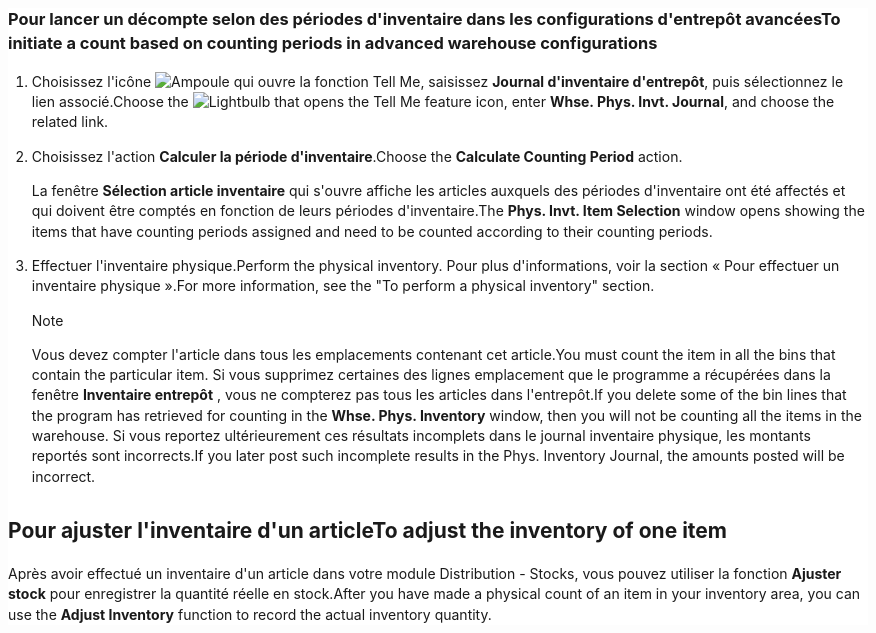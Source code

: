 ### <a name="to-initiate-a-count-based-on-counting-periods-in-advanced-warehouse-configurations"></a><span data-ttu-id="e4d5e-217">Pour lancer un décompte selon des périodes d'inventaire dans les configurations d'entrepôt avancées</span><span class="sxs-lookup"><span data-stu-id="e4d5e-217">To initiate a count based on counting periods in advanced warehouse configurations</span></span>
1.  <span data-ttu-id="e4d5e-218">Choisissez l'icône ![Ampoule qui ouvre la fonction Tell Me](media/ui-search/search_small.png "Dites-moi ce que vous voulez faire"), saisissez **Journal d'inventaire d'entrepôt**, puis sélectionnez le lien associé.</span><span class="sxs-lookup"><span data-stu-id="e4d5e-218">Choose the ![Lightbulb that opens the Tell Me feature](media/ui-search/search_small.png "Tell me what you want to do") icon, enter **Whse. Phys. Invt. Journal**, and choose the related link.</span></span>  
2. <span data-ttu-id="e4d5e-219">Choisissez l'action **Calculer la période d'inventaire**.</span><span class="sxs-lookup"><span data-stu-id="e4d5e-219">Choose the **Calculate Counting Period** action.</span></span>

    <span data-ttu-id="e4d5e-220">La fenêtre **Sélection article inventaire** qui s'ouvre affiche les articles auxquels des périodes d'inventaire ont été affectés et qui doivent être comptés en fonction de leurs périodes d'inventaire.</span><span class="sxs-lookup"><span data-stu-id="e4d5e-220">The **Phys. Invt. Item Selection** window opens showing the items that have counting periods assigned and need to be counted according to their counting periods.</span></span>
3. <span data-ttu-id="e4d5e-221">Effectuer l'inventaire physique.</span><span class="sxs-lookup"><span data-stu-id="e4d5e-221">Perform the physical inventory.</span></span> <span data-ttu-id="e4d5e-222">Pour plus d'informations, voir la section « Pour effectuer un inventaire physique ».</span><span class="sxs-lookup"><span data-stu-id="e4d5e-222">For more information, see the "To perform a physical inventory" section.</span></span>  

    > [!NOTE]  
    >  <span data-ttu-id="e4d5e-223">Vous devez compter l'article dans tous les emplacements contenant cet article.</span><span class="sxs-lookup"><span data-stu-id="e4d5e-223">You must count the item in all the bins that contain the particular item.</span></span> <span data-ttu-id="e4d5e-224">Si vous supprimez certaines des lignes emplacement que le programme a récupérées dans la fenêtre **Inventaire entrepôt** , vous ne compterez pas tous les articles dans l'entrepôt.</span><span class="sxs-lookup"><span data-stu-id="e4d5e-224">If you delete some of the bin lines that the program has retrieved for counting in the **Whse. Phys. Inventory** window, then you will not be counting all the items in the warehouse.</span></span> <span data-ttu-id="e4d5e-225">Si vous reportez ultérieurement ces résultats incomplets dans le journal inventaire physique, les montants reportés sont incorrects.</span><span class="sxs-lookup"><span data-stu-id="e4d5e-225">If you later post such incomplete results in the Phys. Inventory Journal, the amounts posted will be incorrect.</span></span>  

## <a name="to-adjust-the-inventory-of-one-item"></a><span data-ttu-id="e4d5e-226">Pour ajuster l'inventaire d'un article</span><span class="sxs-lookup"><span data-stu-id="e4d5e-226">To adjust the inventory of one item</span></span>
<span data-ttu-id="e4d5e-227">Après avoir effectué un inventaire d'un article dans votre module Distribution - Stocks, vous pouvez utiliser la fonction **Ajuster stock** pour enregistrer la quantité réelle en stock.</span><span class="sxs-lookup"><span data-stu-id="e4d5e-227">After you have made a physical count of an item in your inventory area, you can use the **Adjust Inventory** function to record the actual inventory quantity.</span></span>
